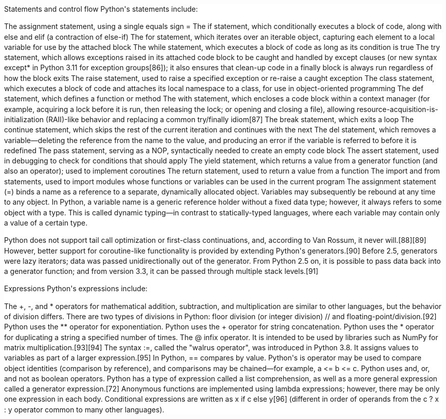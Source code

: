 Statements and control flow
Python's statements include:

The assignment statement, using a single equals sign =
The if statement, which conditionally executes a block of code, along with else and elif (a contraction of else-if)
The for statement, which iterates over an iterable object, capturing each element to a local variable for use by the attached block
The while statement, which executes a block of code as long as its condition is true
The try statement, which allows exceptions raised in its attached code block to be caught and handled by except clauses (or new syntax except* in Python 3.11 for exception groups[86]); it also ensures that clean-up code in a finally block is always run regardless of how the block exits
The raise statement, used to raise a specified exception or re-raise a caught exception
The class statement, which executes a block of code and attaches its local namespace to a class, for use in object-oriented programming
The def statement, which defines a function or method
The with statement, which encloses a code block within a context manager (for example, acquiring a lock before it is run, then releasing the lock; or opening and closing a file), allowing resource-acquisition-is-initialization (RAII)-like behavior and replacing a common try/finally idiom[87]
The break statement, which exits a loop
The continue statement, which skips the rest of the current iteration and continues with the next
The del statement, which removes a variable—deleting the reference from the name to the value, and producing an error if the variable is referred to before it is redefined
The pass statement, serving as a NOP, syntactically needed to create an empty code block
The assert statement, used in debugging to check for conditions that should apply
The yield statement, which returns a value from a generator function (and also an operator); used to implement coroutines
The return statement, used to return a value from a function
The import and from statements, used to import modules whose functions or variables can be used in the current program
The assignment statement (=) binds a name as a reference to a separate, dynamically allocated object. Variables may subsequently be rebound at any time to any object. In Python, a variable name is a generic reference holder without a fixed data type; however, it always refers to some object with a type. This is called dynamic typing—in contrast to statically-typed languages, where each variable may contain only a value of a certain type.

Python does not support tail call optimization or first-class continuations, and, according to Van Rossum, it never will.[88][89] However, better support for coroutine-like functionality is provided by extending Python's generators.[90] Before 2.5, generators were lazy iterators; data was passed unidirectionally out of the generator. From Python 2.5 on, it is possible to pass data back into a generator function; and from version 3.3, it can be passed through multiple stack levels.[91]

Expressions
Python's expressions include:

The +, -, and * operators for mathematical addition, subtraction, and multiplication are similar to other languages, but the behavior of division differs. There are two types of divisions in Python: floor division (or integer division) // and floating-point/division.[92] Python uses the ** operator for exponentiation.
Python uses the + operator for string concatenation. Python uses the * operator for duplicating a string a specified number of times.
The @ infix operator. It is intended to be used by libraries such as NumPy for matrix multiplication.[93][94]
The syntax :=, called the "walrus operator", was introduced in Python 3.8. It assigns values to variables as part of a larger expression.[95]
In Python, == compares by value. Python's is operator may be used to compare object identities (comparison by reference), and comparisons may be chained—for example, a <= b <= c.
Python uses and, or, and not as boolean operators.
Python has a type of expression called a list comprehension, as well as a more general expression called a generator expression.[72]
Anonymous functions are implemented using lambda expressions; however, there may be only one expression in each body.
Conditional expressions are written as x if c else y[96] (different in order of operands from the c ? x : y operator common to many other languages).
